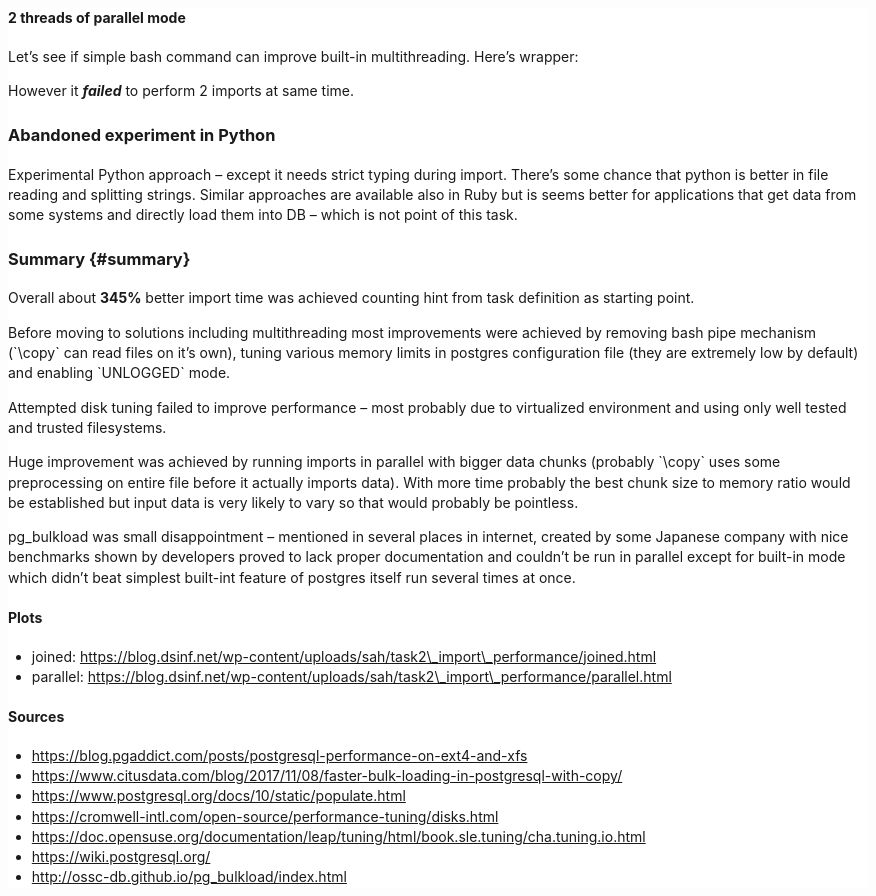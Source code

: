 #### 2 threads of parallel mode

Let’s see if simple bash command can improve built-in multithreading. Here’s wrapper:<pre wp-pre-tag-23=""></pre> <pre wp-pre-tag-24=""></pre> 

However it _**failed**_ to perform 2 imports at same time.

### Abandoned experiment in Python

Experimental Python approach &#8211; except it needs strict typing during import. There’s some chance that python is better in file reading and splitting strings. Similar approaches are available also in Ruby but is seems better for applications that get data from some systems and directly load them into DB &#8211; which is not point of this task.<pre wp-pre-tag-25=""></pre> 

### Summary {#summary}

Overall about **345%** better import time was achieved counting hint from task definition as starting point.

Before moving to solutions including multithreading most improvements were achieved by removing bash pipe mechanism (\`\copy\` can read files on it’s own), tuning various memory limits in postgres configuration file (they are extremely low by default) and enabling \`UNLOGGED\` mode.

Attempted disk tuning failed to improve performance &#8211; most probably due to virtualized environment and using only well tested and trusted filesystems.

Huge improvement was achieved by running imports in parallel with bigger data chunks (probably \`\copy\` uses some preprocessing on entire file before it actually imports data). With more time probably the best chunk size to memory ratio would be established but input data is very likely to vary so that would probably be pointless.

pg_bulkload was small disappointment &#8211; mentioned in several places in internet, created by some Japanese company with nice benchmarks shown by developers proved to lack proper documentation and couldn’t be run in parallel except for built-in mode which didn’t beat simplest built-int feature of postgres itself run several times at once.

#### Plots

  * joined: https://blog.dsinf.net/wp-content/uploads/sah/task2\_import\_performance/joined.html
  * parallel: https://blog.dsinf.net/wp-content/uploads/sah/task2\_import\_performance/parallel.html

#### Sources

  * https://blog.pgaddict.com/posts/postgresql-performance-on-ext4-and-xfs
  * https://www.citusdata.com/blog/2017/11/08/faster-bulk-loading-in-postgresql-with-copy/
  * https://www.postgresql.org/docs/10/static/populate.html
  * https://cromwell-intl.com/open-source/performance-tuning/disks.html
  * https://doc.opensuse.org/documentation/leap/tuning/html/book.sle.tuning/cha.tuning.io.html
  * https://wiki.postgresql.org/
  * http://ossc-db.github.io/pg_bulkload/index.html

 [1]: https://blog.dsinf.net/2018/11/praca-domowa-sysadmina-part-1-disk-baselines/
 [2]: #summary
 [3]: http://blog.dsinf.net/wp-content/uploads/2018/11/sah2.png
 [4]: http://blog.dsinf.net/wp-content/uploads/2018/11/sah2_testingParalel.png
 [5]: http://blog.dsinf.net/wp-content/uploads/2018/11/sah2_testingChunks.png
 [6]: https://blog.dsinf.net/wp-content/uploads/sah/task2_import_performance/joined.html